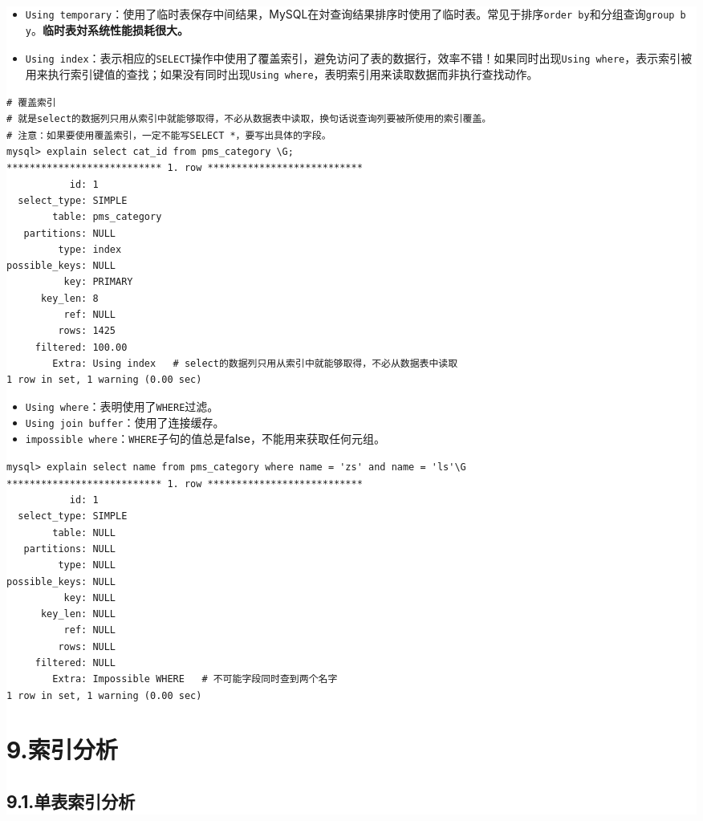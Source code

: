 - `Using temporary`：使用了临时表保存中间结果，MySQL在対查询结果排序时使用了临时表。常见于排序`order by`和分组查询`group by`。**临时表対系统性能损耗很大。**

- `Using index`：表示相应的`SELECT`操作中使用了覆盖索引，避免访问了表的数据行，效率不错！如果同时出现`Using where`，表示索引被用来执行索引键值的查找；如果没有同时出现`Using where`，表明索引用来读取数据而非执行查找动作。

```shell
# 覆盖索引
# 就是select的数据列只用从索引中就能够取得，不必从数据表中读取，换句话说查询列要被所使用的索引覆盖。
# 注意：如果要使用覆盖索引，一定不能写SELECT *，要写出具体的字段。
mysql> explain select cat_id from pms_category \G;
*************************** 1. row ***************************
           id: 1
  select_type: SIMPLE
        table: pms_category
   partitions: NULL
         type: index
possible_keys: NULL       
          key: PRIMARY
      key_len: 8
          ref: NULL
         rows: 1425
     filtered: 100.00
        Extra: Using index   # select的数据列只用从索引中就能够取得，不必从数据表中读取   
1 row in set, 1 warning (0.00 sec)
```

- `Using where`：表明使用了`WHERE`过滤。
- `Using join buffer`：使用了连接缓存。
- `impossible where`：`WHERE`子句的值总是false，不能用来获取任何元组。

```shell
mysql> explain select name from pms_category where name = 'zs' and name = 'ls'\G
*************************** 1. row ***************************
           id: 1
  select_type: SIMPLE
        table: NULL
   partitions: NULL
         type: NULL
possible_keys: NULL
          key: NULL
      key_len: NULL
          ref: NULL
         rows: NULL
     filtered: NULL
        Extra: Impossible WHERE   # 不可能字段同时查到两个名字
1 row in set, 1 warning (0.00 sec)
```

# 9.索引分析

## 9.1.单表索引分析
